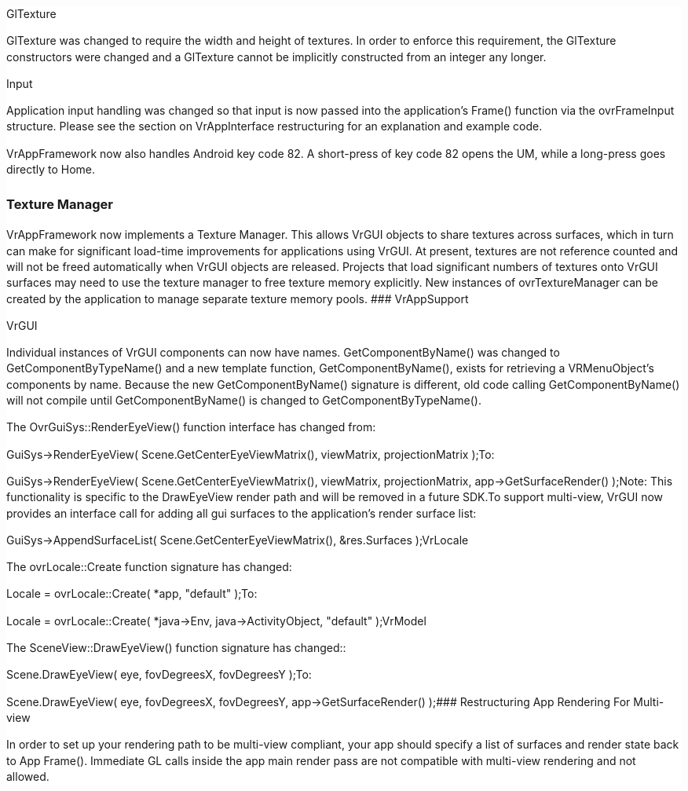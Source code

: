 GlTexture

GlTexture was changed to require the width and height of textures. In order to enforce this requirement, the GlTexture constructors were changed and a GlTexture cannot be implicitly constructed from an integer any longer.

Input

Application input handling was changed so that input is now passed into the application’s Frame() function via the ovrFrameInput structure. Please see the section on VrAppInterface restructuring for an explanation and example code.

VrAppFramework now also handles Android key code 82. A short-press of key code 82 opens the UM, while a long-press goes directly to Home.

### Texture Manager

 VrAppFramework now implements a Texture Manager. This allows VrGUI objects to share textures across surfaces, which in turn can make for significant load-time improvements for applications using VrGUI. At present, textures are not reference counted and will not be freed automatically when VrGUI objects are released. Projects that load significant numbers of textures onto VrGUI surfaces may need to use the texture manager to free texture memory explicitly. New instances of ovrTextureManager can be created by the application to manage separate texture memory pools. ### VrAppSupport

VrGUI

Individual instances of VrGUI components can now have names. GetComponentByName() was changed to GetComponentByTypeName() and a new template function, GetComponentByName(), exists for retrieving a VRMenuObject’s components by name. Because the new GetComponentByName() signature is different, old code calling GetComponentByName() will not compile until GetComponentByName() is changed to GetComponentByTypeName().

The OvrGuiSys::RenderEyeView() function interface has changed from:

GuiSys->RenderEyeView( Scene.GetCenterEyeViewMatrix(), viewMatrix, projectionMatrix );To:

GuiSys->RenderEyeView( Scene.GetCenterEyeViewMatrix(), viewMatrix, projectionMatrix, app->GetSurfaceRender() );Note: This functionality is specific to the DrawEyeView render path and will be removed in a future SDK.To support multi-view, VrGUI now provides an interface call for adding all gui surfaces to the application’s render surface list:

GuiSys->AppendSurfaceList( Scene.GetCenterEyeViewMatrix(), &res.Surfaces );VrLocale

The ovrLocale::Create function signature has changed:

Locale = ovrLocale::Create( *app, "default" );To:

Locale = ovrLocale::Create( *java->Env, java->ActivityObject, "default" );VrModel

The SceneView::DrawEyeView() function signature has changed::

Scene.DrawEyeView( eye, fovDegreesX, fovDegreesY );To:

Scene.DrawEyeView( eye, fovDegreesX, fovDegreesY, app->GetSurfaceRender() );### Restructuring App Rendering For Multi-view

In order to set up your rendering path to be multi-view compliant, your app should specify a list of surfaces and render state back to App Frame(). Immediate GL calls inside the app main render pass are not compatible with multi-view rendering and not allowed.
